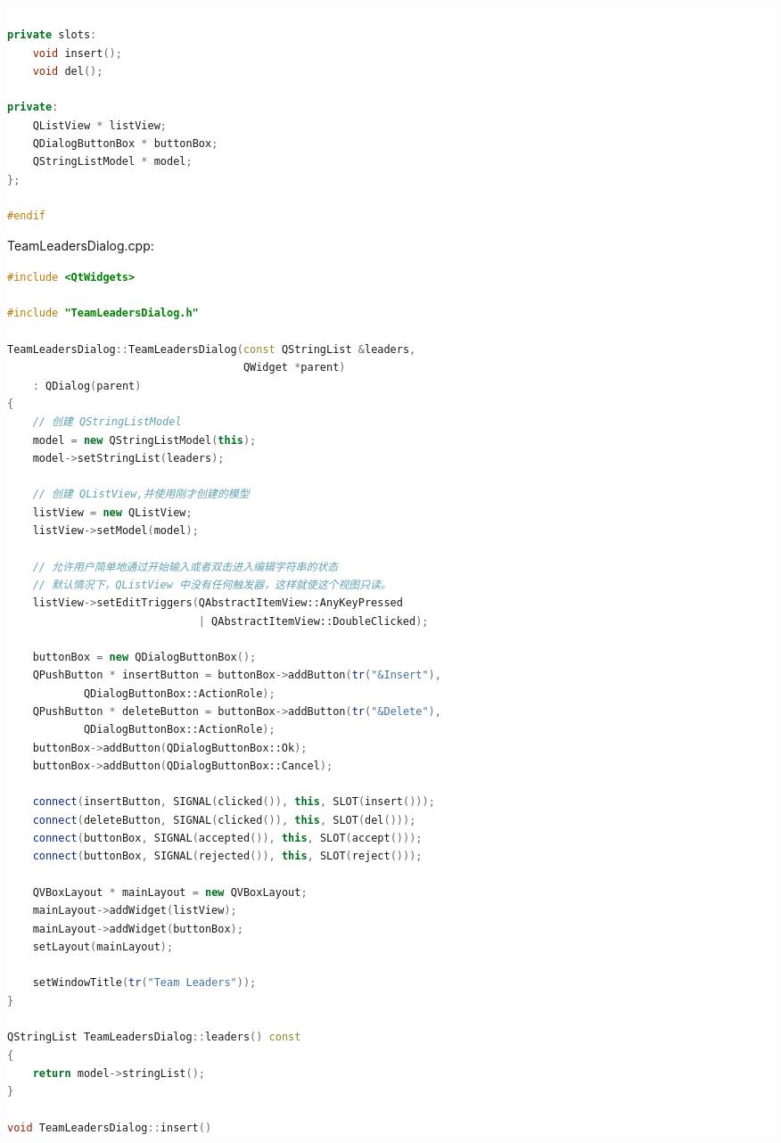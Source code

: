 ```c++

private slots:
    void insert();
    void del();

private:
    QListView * listView;
    QDialogButtonBox * buttonBox;
    QStringListModel * model;
};

#endif
```

TeamLeadersDialog.cpp:
```c++
#include <QtWidgets>

#include "TeamLeadersDialog.h"

TeamLeadersDialog::TeamLeadersDialog(const QStringList &leaders,
                                     QWidget *parent)
    : QDialog(parent)
{
    // 创建 QStringListModel
    model = new QStringListModel(this);
    model->setStringList(leaders);

    // 创建 QListView,并使用刚才创建的模型
    listView = new QListView;
    listView->setModel(model);

    // 允许用户简单地通过开始输入或者双击进入编辑字符串的状态
    // 默认情况下，QListView 中没有任何触发器，这样就使这个视图只读。
    listView->setEditTriggers(QAbstractItemView::AnyKeyPressed
                              | QAbstractItemView::DoubleClicked);

    buttonBox = new QDialogButtonBox();
    QPushButton * insertButton = buttonBox->addButton(tr("&Insert"),
            QDialogButtonBox::ActionRole);
    QPushButton * deleteButton = buttonBox->addButton(tr("&Delete"),
            QDialogButtonBox::ActionRole);
    buttonBox->addButton(QDialogButtonBox::Ok);
    buttonBox->addButton(QDialogButtonBox::Cancel);

    connect(insertButton, SIGNAL(clicked()), this, SLOT(insert()));
    connect(deleteButton, SIGNAL(clicked()), this, SLOT(del()));
    connect(buttonBox, SIGNAL(accepted()), this, SLOT(accept()));
    connect(buttonBox, SIGNAL(rejected()), this, SLOT(reject()));

    QVBoxLayout * mainLayout = new QVBoxLayout;
    mainLayout->addWidget(listView);
    mainLayout->addWidget(buttonBox);
    setLayout(mainLayout);

    setWindowTitle(tr("Team Leaders"));
}

QStringList TeamLeadersDialog::leaders() const
{
    return model->stringList();
}

void TeamLeadersDialog::insert()
```